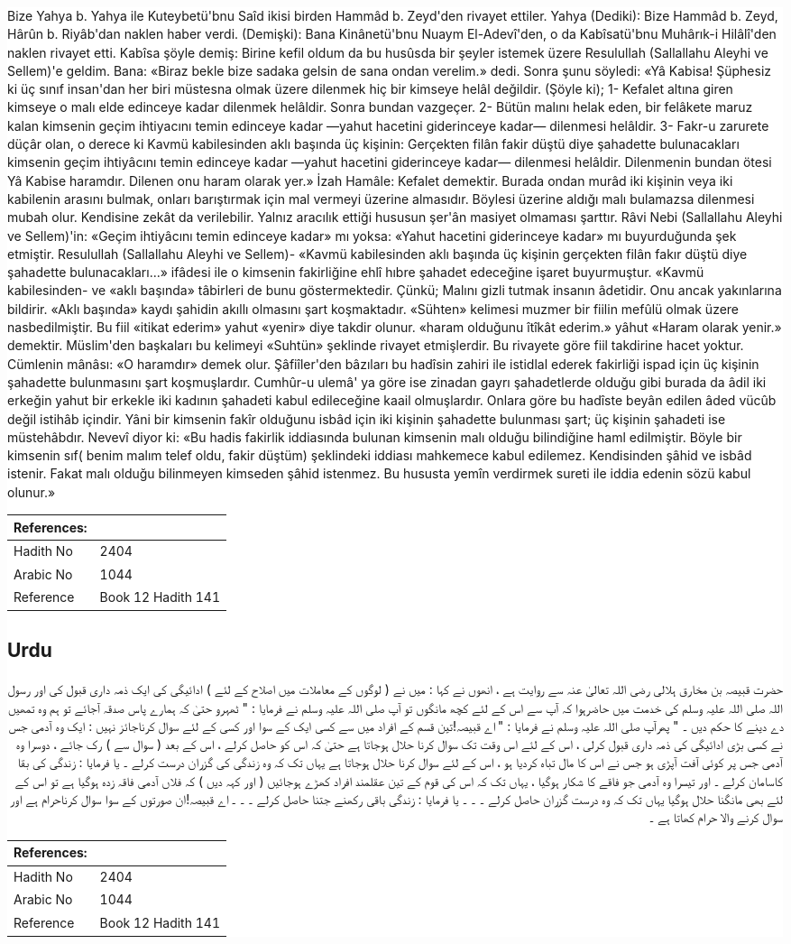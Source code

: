 Bize Yahya b. Yahya ile Kuteybetü'bnu Saîd ikisi birden Hammâd b. Zeyd'den rivayet ettiler. Yahya (Dediki): Bize Hammâd b. Zeyd, Hârûn b. Riyâb'dan naklen haber verdi. (Demişki): Bana Kinânetü'bnu Nuaym El-Adevî'den, o da Kabîsatü'bnu Muhârık-i Hilâlî'den naklen rivayet etti. Kabîsa şöyle demiş: Birine kefil oldum da bu husûsda bir şeyler istemek üzere Resulullah (Sallallahu Aleyhi ve Sellem)'e geldim. Bana: «Biraz bekle bize sadaka gelsin de sana ondan verelim.» dedi. Sonra şunu söyledi: «Yâ Kabisa! Şüphesiz ki üç sınıf insan'dan her biri müstesna olmak üzere dilenmek hiç bir kimseye helâl değildir. (Şöyle ki); 1- Kefalet altına giren kimseye o malı elde edinceye kadar dilenmek helâldir. Sonra bundan vazgeçer. 2- Bütün malını helak eden, bir felâkete maruz kalan kimsenin geçim ihtiyacını temin edinceye kadar —yahut hacetini giderinceye kadar— dilenmesi helâldir. 3- Fakr-u zarurete düçâr olan, o derece ki Kavmü kabilesinden aklı başında üç kişinin: Gerçekten filân fakir düştü diye şahadette bulunacakları kimsenin geçim ihtiyâcını temin edinceye kadar —yahut hacetini giderinceye kadar— dilenmesi helâldir. Dilenmenin bundan ötesi Yâ Kabise haramdır. Dilenen onu haram olarak yer.» İzah Hamâle: Kefalet demektir. Burada ondan murâd iki kişinin veya iki kabilenin arasını bulmak, onları barıştırmak için mal vermeyi üzerine almasıdır. Böylesi üzerine aldığı malı bulamazsa dilenmesi mubah olur. Kendisine zekât da verilebilir. Yalnız aracılık ettiği hususun şer'ân masiyet olmaması şarttır. Râvi Nebi (Sallallahu Aleyhi ve Sellem)'in: «Geçim ihtiyâcını temin edinceye kadar» mı yoksa: «Yahut hacetini giderinceye kadar» mı buyurduğunda şek etmiştir. Resulullah (Sallallahu Aleyhi ve Sellem)- «Kavmü kabilesinden aklı başında üç kişinin gerçekten filân fakır düştü diye şahadette bulunacakları...» ifâdesi ile o kimsenin fakirliğine ehlî hıbre şahadet edeceğine işaret buyurmuştur. «Kavmü kabilesinden- ve «aklı başında» tâbirleri de bunu göstermektedir. Çünkü; Malını gizli tutmak insanın âdetidir. Onu ancak yakınlarına bildirir. «Aklı başında» kaydı şahidin akıllı olmasını şart koşmaktadır. «Sühten» kelimesi muzmer bir fiilin mefûlü olmak üzere nasbedilmiştir. Bu fiil «itikat ederim» yahut «yenir» diye takdir olunur. «haram olduğunu îtîkât ederim.» yâhut «Haram olarak yenir.» demektir. Müslim'den başkaları bu kelimeyi «Suhtün» şeklinde rivayet etmişlerdir. Bu rivayete göre fiil takdirine hacet yoktur. Cümlenin mânâsı: «O haramdır» demek olur. Şâfiîler'den bâzıları bu hadîsin zahiri ile istidlal ederek fakirliği ispad için üç kişinin şahadette bulunmasını şart koşmuşlardır. Cumhûr-u ulemâ' ya göre ise zinadan gayrı şahadetlerde olduğu gibi burada da âdil iki erkeğin yahut bir erkekle iki kadının şahadeti kabul edileceğine kaail olmuşlardır. Onlara göre bu hadîste beyân edilen âded vücûb değil istihâb içindir. Yâni bir kimsenin fakîr olduğunu isbâd için iki kişinin şahadette bulunması şart; üç kişinin şahadeti ise müstehâbdır. Nevevî diyor ki: «Bu hadis fakirlik iddiasında bulunan kimsenin malı olduğu bilindiğine haml edilmiştir. Böyle bir kimsenin sıf( benim malım telef oldu, fakir düştüm) şeklindeki iddiası mahkemece kabul edilemez. Kendisinden şâhid ve isbâd istenir. Fakat malı olduğu bilinmeyen kimseden şâhid istenmez. Bu hususta yemîn verdirmek sureti ile iddia edenin sözü kabul olunur.»
</div>
<div style={{backgroundColor:'#f8f9fa',padding:20, marginBottom: 10}}><table> <thead> <tr> <th>References:</th> <th></th> </tr> </thead> <tbody><tr><td>Hadith No</td><td>2404</td></tr><tr><td>Arabic No</td><td>1044</td></tr><tr><td>Reference</td><td>Book 12 Hadith 141</td></tr></tbody></table></div>

## Urdu


<div dir="rtl" lang="ur" style={{fontSize:'larger',backgroundColor:'#f8f9fa',padding:20}}>
حضرت قبیصہ بن مخارق ہلالی رضی اللہ تعالیٰ عنہ سے روایت ہے ، انھوں نے کہا : میں نے ( لوگوں کے معاملات میں اصلاح کے لئے ) ادائیگی کی ایک ذمہ داری قبول کی اور رسول اللہ صلی اللہ علیہ وسلم کی خدمت میں حاضرہوا کہ آپ سے اس کے لئے کچھ مانگوں تو آپ صلی اللہ علیہ وسلم نے فرمایا : " ٹھہرو حتیٰ کہ ہمارے پاس صدقہ آجائے تو ہم وہ تمھیں دے دینے کا حکم دیں ۔ " پھرآپ صلی اللہ علیہ وسلم نے فرمایا : " اے قبیصہ!تین قسم کے افراد میں سے کسی ایک کے سوا اور کسی کے لئے سوال کرناجائز نہیں : ایک وہ آدمی جس نے کسی بڑی ادائیگی کی ذمہ داری قبول کرلی ، اس کے لئے اس وقت تک سوال کرنا حلال ہوجاتا ہے حتیٰ کہ اس کو حاصل کرلے ، اس کے بعد ( سوال سے ) رک جائے ، دوسرا وہ آدمی جس پر کوئی آفت آپڑی ہو جس نے اس کا مال تباہ کردیا ہو ، اس کے لئے سوال کرنا حلال ہوجاتا ہے یہاں تک کہ وہ زندگی کی گزران درست کرلے ۔ یا فرمایا : زندگی کی بقا کاسامان کرلے ۔ اور تیسرا وہ آدمی جو فاقے کا شکار ہوگیا ، یہاں تک کہ اس کی قوم کے تین عقلمند افراد کھڑے ہوجائیں ( اور کہہ دیں ) کہ فلاں آدمی فاقہ زدہ ہوگیا ہے تو اس کے لئے بھی مانگنا حلال ہوگیا یہاں تک کہ وہ درست گزران حاصل کرلے ۔ ۔ ۔ یا فرمایا : زندگی باقی رکھنے جتنا حاصل کرلے ۔ ۔ ۔ اے قبیصہ!ان صورتوں کے سوا سوال کرناحرام ہے اور سوال کرنے والا حرام کھاتا ہے ۔
</div>
<div style={{backgroundColor:'#f8f9fa',padding:20, marginBottom: 10}}><table> <thead> <tr> <th>References:</th> <th></th> </tr> </thead> <tbody><tr><td>Hadith No</td><td>2404</td></tr><tr><td>Arabic No</td><td>1044</td></tr><tr><td>Reference</td><td>Book 12 Hadith 141</td></tr></tbody></table></div>